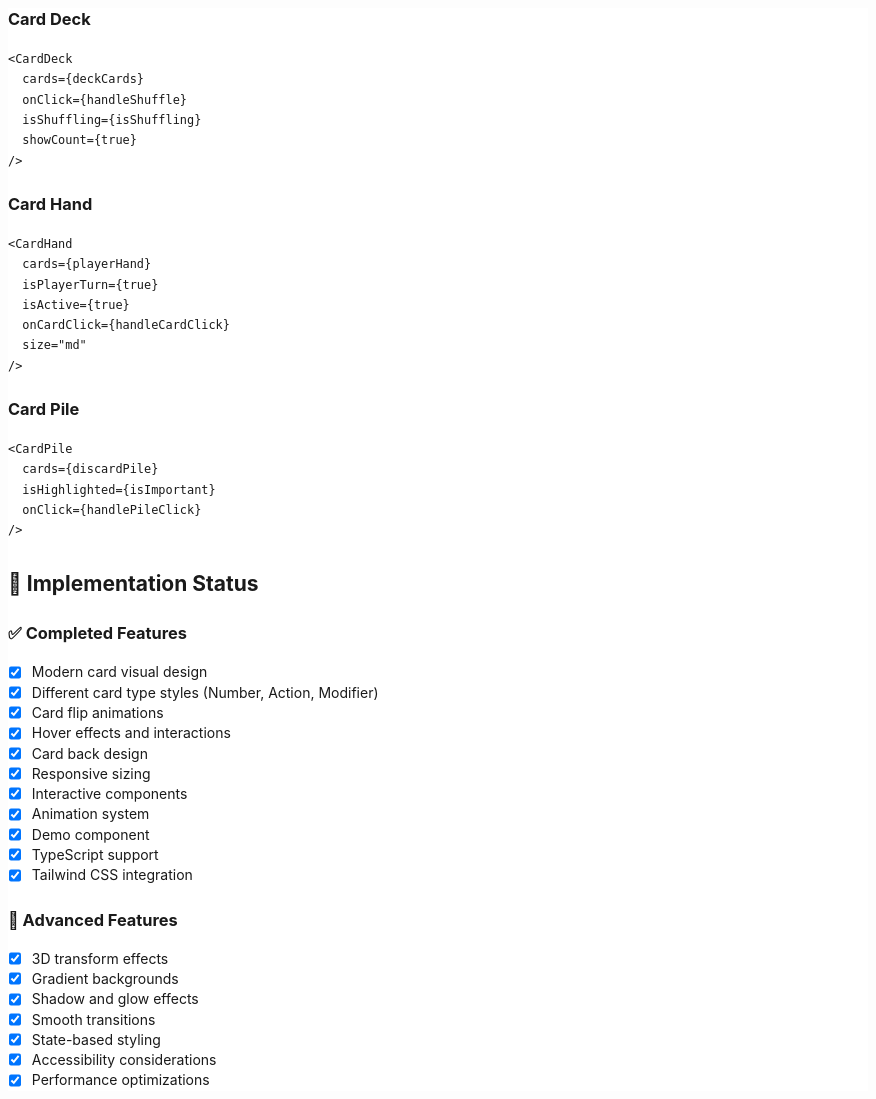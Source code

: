 ### Card Deck
```tsx
<CardDeck
  cards={deckCards}
  onClick={handleShuffle}
  isShuffling={isShuffling}
  showCount={true}
/>
```

### Card Hand
```tsx
<CardHand
  cards={playerHand}
  isPlayerTurn={true}
  isActive={true}
  onCardClick={handleCardClick}
  size="md"
/>
```

### Card Pile
```tsx
<CardPile
  cards={discardPile}
  isHighlighted={isImportant}
  onClick={handlePileClick}
/>
```

## 🎯 Implementation Status

### ✅ Completed Features
- [x] Modern card visual design
- [x] Different card type styles (Number, Action, Modifier)
- [x] Card flip animations
- [x] Hover effects and interactions
- [x] Card back design
- [x] Responsive sizing
- [x] Interactive components
- [x] Animation system
- [x] Demo component
- [x] TypeScript support
- [x] Tailwind CSS integration

### 🚀 Advanced Features
- [x] 3D transform effects
- [x] Gradient backgrounds
- [x] Shadow and glow effects
- [x] Smooth transitions
- [x] State-based styling
- [x] Accessibility considerations
- [x] Performance optimizations
